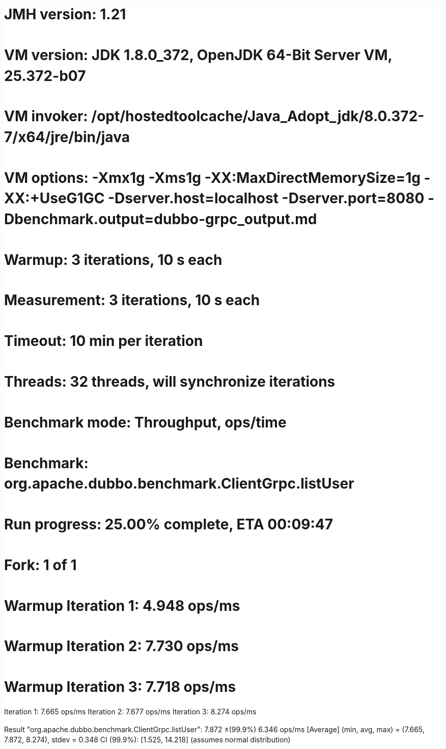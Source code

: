 
# JMH version: 1.21
# VM version: JDK 1.8.0_372, OpenJDK 64-Bit Server VM, 25.372-b07
# VM invoker: /opt/hostedtoolcache/Java_Adopt_jdk/8.0.372-7/x64/jre/bin/java
# VM options: -Xmx1g -Xms1g -XX:MaxDirectMemorySize=1g -XX:+UseG1GC -Dserver.host=localhost -Dserver.port=8080 -Dbenchmark.output=dubbo-grpc_output.md
# Warmup: 3 iterations, 10 s each
# Measurement: 3 iterations, 10 s each
# Timeout: 10 min per iteration
# Threads: 32 threads, will synchronize iterations
# Benchmark mode: Throughput, ops/time
# Benchmark: org.apache.dubbo.benchmark.ClientGrpc.listUser

# Run progress: 25.00% complete, ETA 00:09:47
# Fork: 1 of 1
# Warmup Iteration   1: 4.948 ops/ms
# Warmup Iteration   2: 7.730 ops/ms
# Warmup Iteration   3: 7.718 ops/ms
Iteration   1: 7.665 ops/ms
Iteration   2: 7.677 ops/ms
Iteration   3: 8.274 ops/ms


Result "org.apache.dubbo.benchmark.ClientGrpc.listUser":
  7.872 ±(99.9%) 6.346 ops/ms [Average]
  (min, avg, max) = (7.665, 7.872, 8.274), stdev = 0.348
  CI (99.9%): [1.525, 14.218] (assumes normal distribution)
